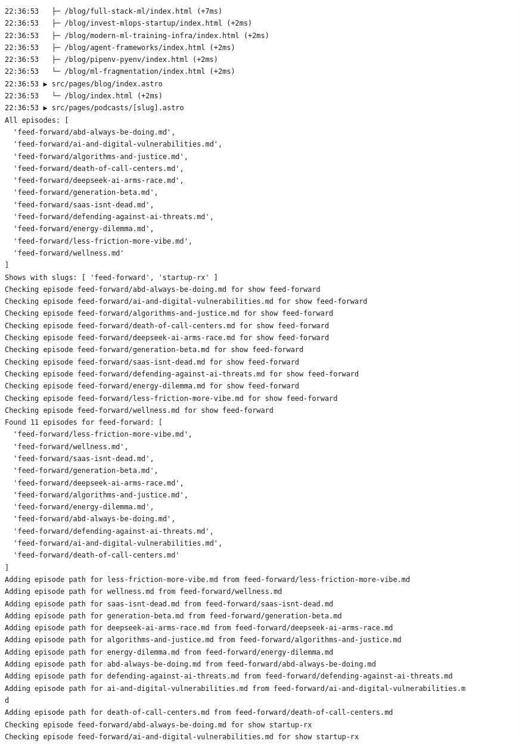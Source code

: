 ```
22:36:53   ├─ /blog/full-stack-ml/index.html (+7ms) 
22:36:53   ├─ /blog/invest-mlops-startup/index.html (+2ms) 
22:36:53   ├─ /blog/modern-ml-training-infra/index.html (+2ms) 
22:36:53   ├─ /blog/agent-frameworks/index.html (+2ms) 
22:36:53   ├─ /blog/pipenv-pyenv/index.html (+2ms) 
22:36:53   └─ /blog/ml-fragmentation/index.html (+2ms) 
22:36:53 ▶ src/pages/blog/index.astro
22:36:53   └─ /blog/index.html (+2ms) 
22:36:53 ▶ src/pages/podcasts/[slug].astro
All episodes: [
  'feed-forward/abd-always-be-doing.md',
  'feed-forward/ai-and-digital-vulnerabilities.md',
  'feed-forward/algorithms-and-justice.md',
  'feed-forward/death-of-call-centers.md',
  'feed-forward/deepseek-ai-arms-race.md',
  'feed-forward/generation-beta.md',
  'feed-forward/saas-isnt-dead.md',
  'feed-forward/defending-against-ai-threats.md',
  'feed-forward/energy-dilemma.md',
  'feed-forward/less-friction-more-vibe.md',
  'feed-forward/wellness.md'
]
Shows with slugs: [ 'feed-forward', 'startup-rx' ]
Checking episode feed-forward/abd-always-be-doing.md for show feed-forward
Checking episode feed-forward/ai-and-digital-vulnerabilities.md for show feed-forward
Checking episode feed-forward/algorithms-and-justice.md for show feed-forward
Checking episode feed-forward/death-of-call-centers.md for show feed-forward
Checking episode feed-forward/deepseek-ai-arms-race.md for show feed-forward
Checking episode feed-forward/generation-beta.md for show feed-forward
Checking episode feed-forward/saas-isnt-dead.md for show feed-forward
Checking episode feed-forward/defending-against-ai-threats.md for show feed-forward
Checking episode feed-forward/energy-dilemma.md for show feed-forward
Checking episode feed-forward/less-friction-more-vibe.md for show feed-forward
Checking episode feed-forward/wellness.md for show feed-forward
Found 11 episodes for feed-forward: [
  'feed-forward/less-friction-more-vibe.md',
  'feed-forward/wellness.md',
  'feed-forward/saas-isnt-dead.md',
  'feed-forward/generation-beta.md',
  'feed-forward/deepseek-ai-arms-race.md',
  'feed-forward/algorithms-and-justice.md',
  'feed-forward/energy-dilemma.md',
  'feed-forward/abd-always-be-doing.md',
  'feed-forward/defending-against-ai-threats.md',
  'feed-forward/ai-and-digital-vulnerabilities.md',
  'feed-forward/death-of-call-centers.md'
]
Adding episode path for less-friction-more-vibe.md from feed-forward/less-friction-more-vibe.md
Adding episode path for wellness.md from feed-forward/wellness.md
Adding episode path for saas-isnt-dead.md from feed-forward/saas-isnt-dead.md
Adding episode path for generation-beta.md from feed-forward/generation-beta.md
Adding episode path for deepseek-ai-arms-race.md from feed-forward/deepseek-ai-arms-race.md
Adding episode path for algorithms-and-justice.md from feed-forward/algorithms-and-justice.md
Adding episode path for energy-dilemma.md from feed-forward/energy-dilemma.md
Adding episode path for abd-always-be-doing.md from feed-forward/abd-always-be-doing.md
Adding episode path for defending-against-ai-threats.md from feed-forward/defending-against-ai-threats.md
Adding episode path for ai-and-digital-vulnerabilities.md from feed-forward/ai-and-digital-vulnerabilities.m
d
Adding episode path for death-of-call-centers.md from feed-forward/death-of-call-centers.md
Checking episode feed-forward/abd-always-be-doing.md for show startup-rx
Checking episode feed-forward/ai-and-digital-vulnerabilities.md for show startup-rx
```